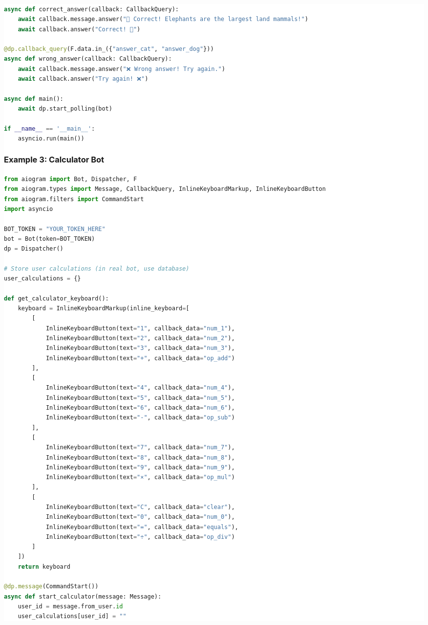 ```python
async def correct_answer(callback: CallbackQuery):
    await callback.message.answer("🎉 Correct! Elephants are the largest land mammals!")
    await callback.answer("Correct! 🎉")

@dp.callback_query(F.data.in_({"answer_cat", "answer_dog"}))
async def wrong_answer(callback: CallbackQuery):
    await callback.message.answer("❌ Wrong answer! Try again.")
    await callback.answer("Try again! ❌")

async def main():
    await dp.start_polling(bot)

if __name__ == '__main__':
    asyncio.run(main())
```

### Example 3: Calculator Bot
```python
from aiogram import Bot, Dispatcher, F
from aiogram.types import Message, CallbackQuery, InlineKeyboardMarkup, InlineKeyboardButton
from aiogram.filters import CommandStart
import asyncio

BOT_TOKEN = "YOUR_TOKEN_HERE"
bot = Bot(token=BOT_TOKEN)
dp = Dispatcher()

# Store user calculations (in real bot, use database)
user_calculations = {}

def get_calculator_keyboard():
    keyboard = InlineKeyboardMarkup(inline_keyboard=[
        [
            InlineKeyboardButton(text="1", callback_data="num_1"),
            InlineKeyboardButton(text="2", callback_data="num_2"),
            InlineKeyboardButton(text="3", callback_data="num_3"),
            InlineKeyboardButton(text="+", callback_data="op_add")
        ],
        [
            InlineKeyboardButton(text="4", callback_data="num_4"),
            InlineKeyboardButton(text="5", callback_data="num_5"),
            InlineKeyboardButton(text="6", callback_data="num_6"),
            InlineKeyboardButton(text="-", callback_data="op_sub")
        ],
        [
            InlineKeyboardButton(text="7", callback_data="num_7"),
            InlineKeyboardButton(text="8", callback_data="num_8"),
            InlineKeyboardButton(text="9", callback_data="num_9"),
            InlineKeyboardButton(text="×", callback_data="op_mul")
        ],
        [
            InlineKeyboardButton(text="C", callback_data="clear"),
            InlineKeyboardButton(text="0", callback_data="num_0"),
            InlineKeyboardButton(text="=", callback_data="equals"),
            InlineKeyboardButton(text="÷", callback_data="op_div")
        ]
    ])
    return keyboard

@dp.message(CommandStart())
async def start_calculator(message: Message):
    user_id = message.from_user.id
    user_calculations[user_id] = ""
```
